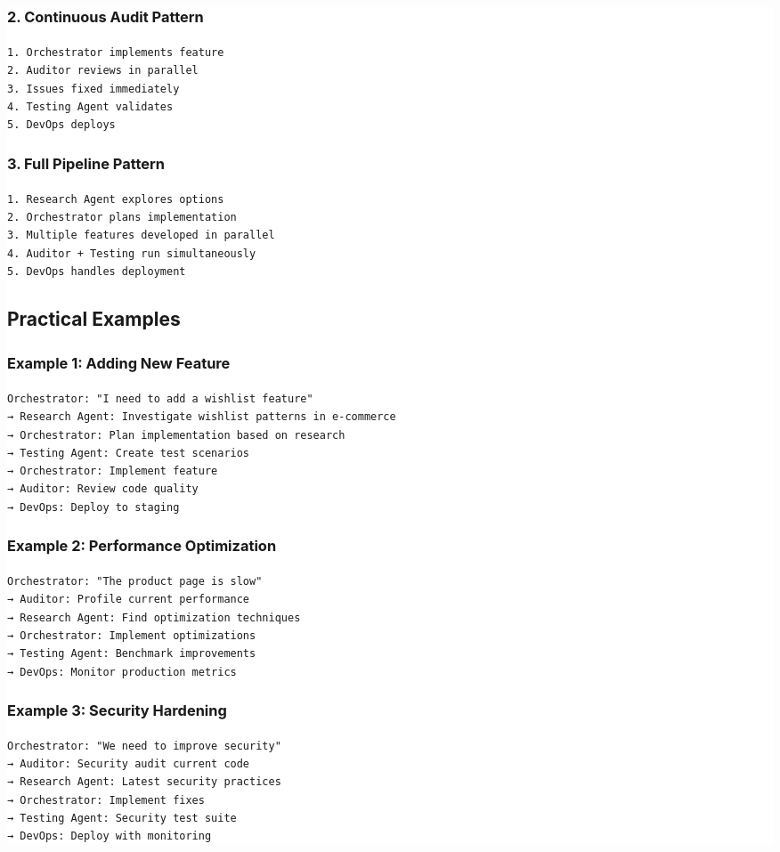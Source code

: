 ### 2. Continuous Audit Pattern
```
1. Orchestrator implements feature
2. Auditor reviews in parallel
3. Issues fixed immediately
4. Testing Agent validates
5. DevOps deploys
```

### 3. Full Pipeline Pattern
```
1. Research Agent explores options
2. Orchestrator plans implementation
3. Multiple features developed in parallel
4. Auditor + Testing run simultaneously
5. DevOps handles deployment
```

## Practical Examples

### Example 1: Adding New Feature
```
Orchestrator: "I need to add a wishlist feature"
→ Research Agent: Investigate wishlist patterns in e-commerce
→ Orchestrator: Plan implementation based on research
→ Testing Agent: Create test scenarios
→ Orchestrator: Implement feature
→ Auditor: Review code quality
→ DevOps: Deploy to staging
```

### Example 2: Performance Optimization
```
Orchestrator: "The product page is slow"
→ Auditor: Profile current performance
→ Research Agent: Find optimization techniques
→ Orchestrator: Implement optimizations
→ Testing Agent: Benchmark improvements
→ DevOps: Monitor production metrics
```

### Example 3: Security Hardening
```
Orchestrator: "We need to improve security"
→ Auditor: Security audit current code
→ Research Agent: Latest security practices
→ Orchestrator: Implement fixes
→ Testing Agent: Security test suite
→ DevOps: Deploy with monitoring
```
